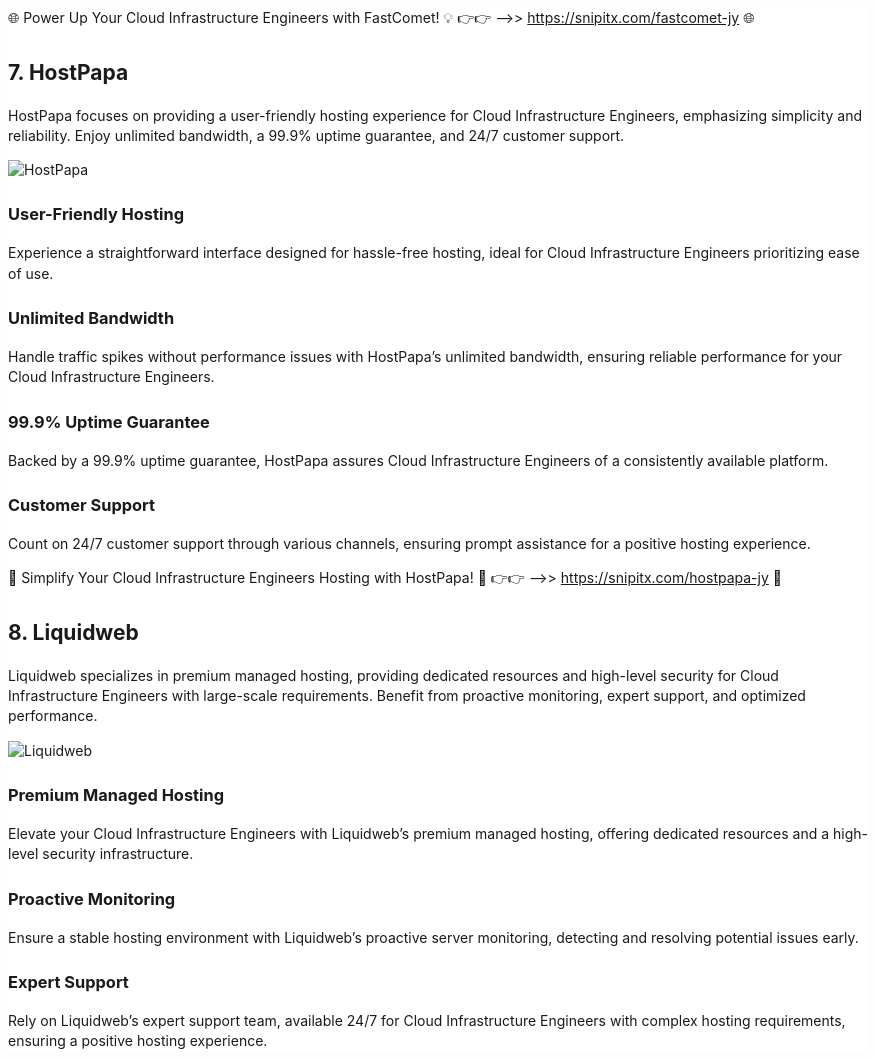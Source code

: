 🌐 Power Up Your Cloud Infrastructure Engineers with FastComet! 💡
👉👉 -->> https://snipitx.com/fastcomet-jy 🌐

## 7. HostPapa

HostPapa focuses on providing a user-friendly hosting experience for Cloud Infrastructure Engineers, emphasizing simplicity and reliability. Enjoy unlimited bandwidth, a 99.9% uptime guarantee, and 24/7 customer support.

![HostPapa](https://i.imgur.com/ouDTkvl.jpeg "HostPapa Hosting")

### User-Friendly Hosting
Experience a straightforward interface designed for hassle-free hosting, ideal for Cloud Infrastructure Engineers prioritizing ease of use.

### Unlimited Bandwidth
Handle traffic spikes without performance issues with HostPapa’s unlimited bandwidth, ensuring reliable performance for your Cloud Infrastructure Engineers.

### 99.9% Uptime Guarantee
Backed by a 99.9% uptime guarantee, HostPapa assures Cloud Infrastructure Engineers of a consistently available platform.

### Customer Support
Count on 24/7 customer support through various channels, ensuring prompt assistance for a positive hosting experience.

🌈 Simplify Your Cloud Infrastructure Engineers Hosting with HostPapa! 🚀
👉👉 -->> https://snipitx.com/hostpapa-jy 🚀

## 8. Liquidweb

Liquidweb specializes in premium managed hosting, providing dedicated resources and high-level security for Cloud Infrastructure Engineers with large-scale requirements. Benefit from proactive monitoring, expert support, and optimized performance.

![Liquidweb](https://i.imgur.com/4IvT9SC.jpeg "Liquidweb Hosting")

### Premium Managed Hosting
Elevate your Cloud Infrastructure Engineers with Liquidweb’s premium managed hosting, offering dedicated resources and a high-level security infrastructure.

### Proactive Monitoring
Ensure a stable hosting environment with Liquidweb’s proactive server monitoring, detecting and resolving potential issues early.

### Expert Support
Rely on Liquidweb’s expert support team, available 24/7 for Cloud Infrastructure Engineers with complex hosting requirements, ensuring a positive hosting experience.
